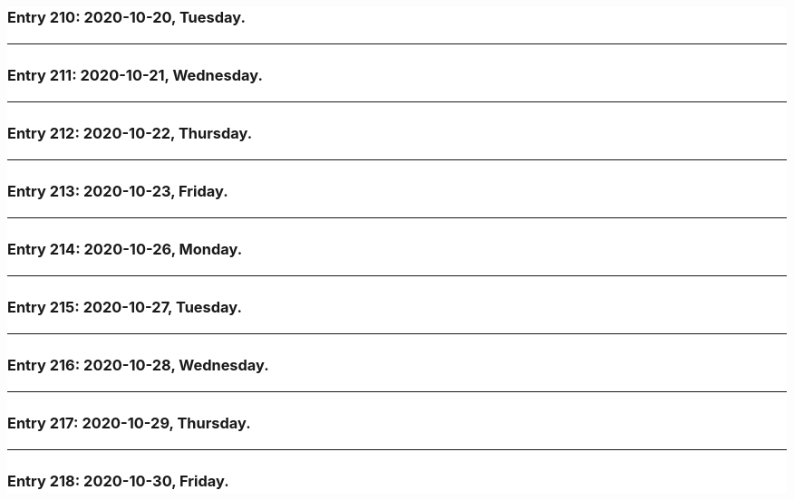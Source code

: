 ### Entry 210: 2020-10-20, Tuesday.   



------
<div id='id-section211'/>   

### Entry 211: 2020-10-21, Wednesday.   



------
<div id='id-section212'/>   

### Entry 212: 2020-10-22, Thursday.   



------
<div id='id-section213'/>   

### Entry 213: 2020-10-23, Friday.   



------
<div id='id-section214'/>   

### Entry 214: 2020-10-26, Monday.   



------
<div id='id-section215'/>   

### Entry 215: 2020-10-27, Tuesday.   



------
<div id='id-section216'/>   

### Entry 216: 2020-10-28, Wednesday.   



------
<div id='id-section217'/>   

### Entry 217: 2020-10-29, Thursday.   



------
<div id='id-section218'/>   

### Entry 218: 2020-10-30, Friday.   
